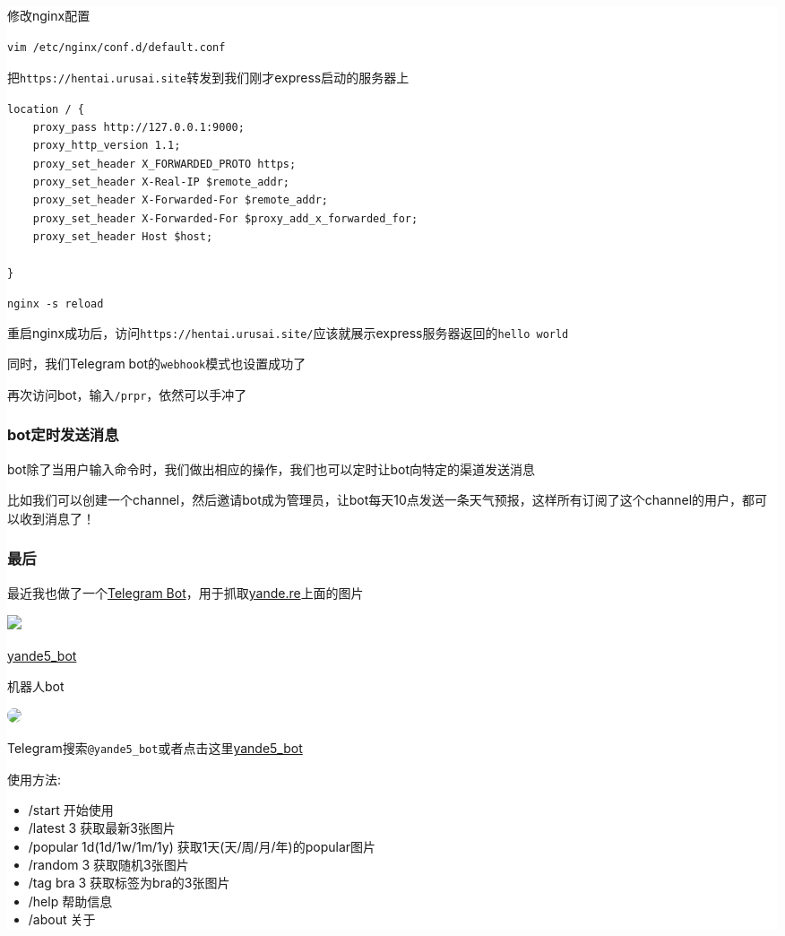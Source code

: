 修改nginx配置
```
vim /etc/nginx/conf.d/default.conf
```
把`https://hentai.urusai.site`转发到我们刚才express启动的服务器上
```
location / {
    proxy_pass http://127.0.0.1:9000;
    proxy_http_version 1.1;
    proxy_set_header X_FORWARDED_PROTO https;
    proxy_set_header X-Real-IP $remote_addr;
    proxy_set_header X-Forwarded-For $remote_addr;
    proxy_set_header X-Forwarded-For $proxy_add_x_forwarded_for;
    proxy_set_header Host $host;
    
}
```

```
nginx -s reload
```
重启nginx成功后，访问`https://hentai.urusai.site/`应该就展示express服务器返回的`hello world`

同时，我们Telegram bot的`webhook`模式也设置成功了

再次访问bot，输入`/prpr`，依然可以手冲了


### bot定时发送消息

bot除了当用户输入命令时，我们做出相应的操作，我们也可以定时让bot向特定的渠道发送消息

比如我们可以创建一个channel，然后邀请bot成为管理员，让bot每天10点发送一条天气预报，这样所有订阅了这个channel的用户，都可以收到消息了！


### 最后
最近我也做了一个[Telegram Bot](https://github.com/deepred5/yande-telegram-bot)，用于抓取[yande.re](https://yande.re/post)上面的图片

<a href="https://yande.re"><img src="https://assets.yande.re/assets/logo_small-418e8d5ec0229f274edebe4af43b01aa29ed83b715991ba14bb41ba06b5b57b5.png"></a>

[yande5_bot](https://t.me/yande5_bot)

机器人bot

<img src="https://raw.githubusercontent.com/deepred5/yande-telegram-bot/master/bot.jpg" width="66" style="border-radius: 50%;">

Telegram搜索`@yande5_bot`或者点击这里[yande5_bot](https://t.me/yande5_bot)

使用方法:
* /start 开始使用
* /latest 3 获取最新3张图片
* /popular 1d(1d/1w/1m/1y) 获取1天(天/周/月/年)的popular图片
* /random 3 获取随机3张图片
* /tag bra 3 获取标签为bra的3张图片
* /help 帮助信息
* /about 关于
